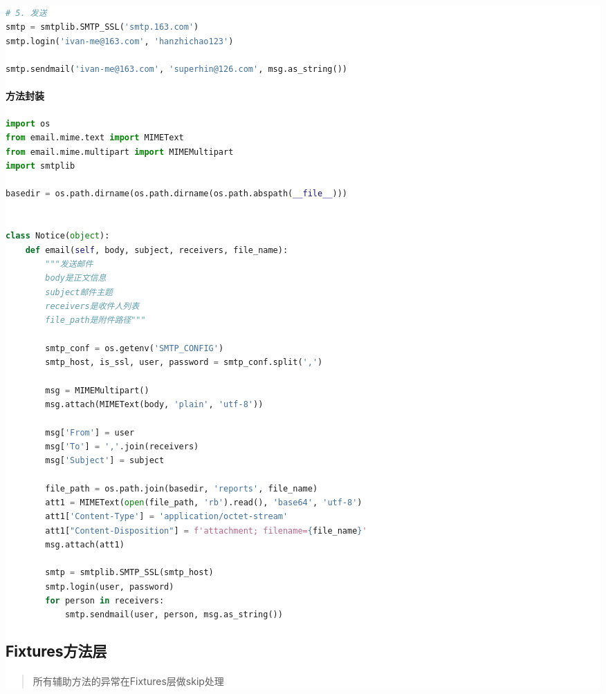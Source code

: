 ```python
# 5. 发送
smtp = smtplib.SMTP_SSL('smtp.163.com')
smtp.login('ivan-me@163.com', 'hanzhichao123')

smtp.sendmail('ivan-me@163.com', 'superhin@126.com', msg.as_string())
```

#### 方法封装
```python
import os
from email.mime.text import MIMEText
from email.mime.multipart import MIMEMultipart
import smtplib

basedir = os.path.dirname(os.path.dirname(os.path.abspath(__file__)))


class Notice(object):
    def email(self, body, subject, receivers, file_name):
        """发送邮件
        body是正文信息
        subject邮件主题
        receivers是收件人列表
        file_path是附件路径"""

        smtp_conf = os.getenv('SMTP_CONFIG')
        smtp_host, is_ssl, user, password = smtp_conf.split(',')

        msg = MIMEMultipart()
        msg.attach(MIMEText(body, 'plain', 'utf-8'))

        msg['From'] = user
        msg['To'] = ','.join(receivers)
        msg['Subject'] = subject

        file_path = os.path.join(basedir, 'reports', file_name)
        att1 = MIMEText(open(file_path, 'rb').read(), 'base64', 'utf-8')
        att1['Content-Type'] = 'application/octet-stream'
        att1["Content-Disposition"] = f'attachment; filename={file_name}'
        msg.attach(att1)

        smtp = smtplib.SMTP_SSL(smtp_host)
        smtp.login(user, password)
        for person in receivers:
            smtp.sendmail(user, person, msg.as_string())

```

## Fixtures方法层
> 所有辅助方法的异常在Fixtures层做skip处理
